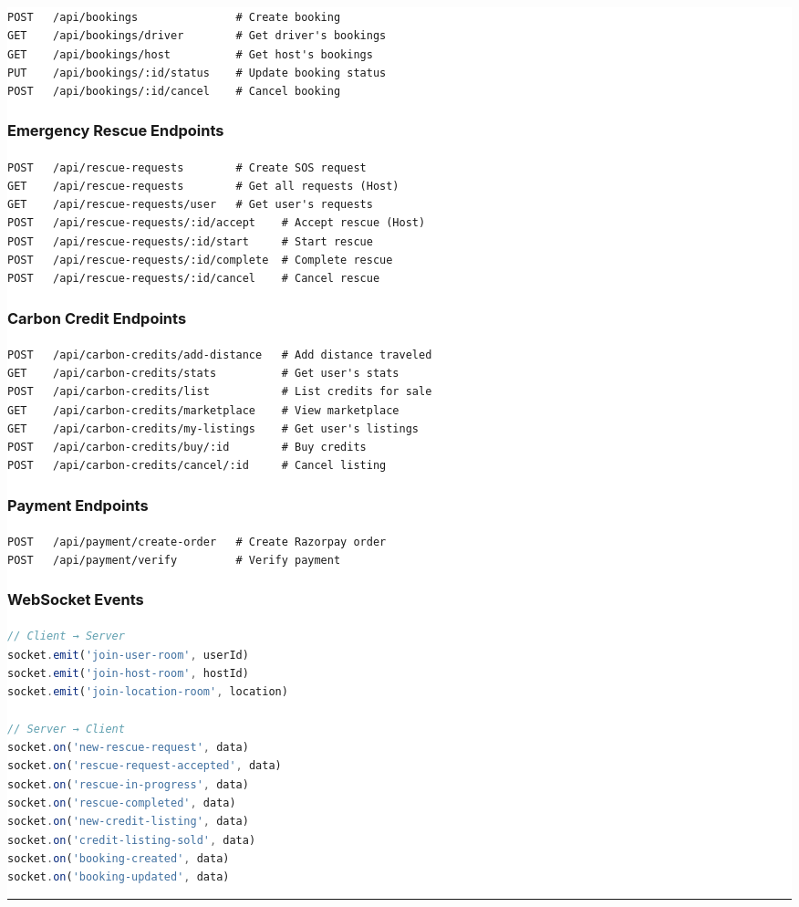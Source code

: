 ```http
POST   /api/bookings               # Create booking
GET    /api/bookings/driver        # Get driver's bookings
GET    /api/bookings/host          # Get host's bookings
PUT    /api/bookings/:id/status    # Update booking status
POST   /api/bookings/:id/cancel    # Cancel booking
```

### Emergency Rescue Endpoints

```http
POST   /api/rescue-requests        # Create SOS request
GET    /api/rescue-requests        # Get all requests (Host)
GET    /api/rescue-requests/user   # Get user's requests
POST   /api/rescue-requests/:id/accept    # Accept rescue (Host)
POST   /api/rescue-requests/:id/start     # Start rescue
POST   /api/rescue-requests/:id/complete  # Complete rescue
POST   /api/rescue-requests/:id/cancel    # Cancel rescue
```

### Carbon Credit Endpoints

```http
POST   /api/carbon-credits/add-distance   # Add distance traveled
GET    /api/carbon-credits/stats          # Get user's stats
POST   /api/carbon-credits/list           # List credits for sale
GET    /api/carbon-credits/marketplace    # View marketplace
GET    /api/carbon-credits/my-listings    # Get user's listings
POST   /api/carbon-credits/buy/:id        # Buy credits
POST   /api/carbon-credits/cancel/:id     # Cancel listing
```

### Payment Endpoints

```http
POST   /api/payment/create-order   # Create Razorpay order
POST   /api/payment/verify         # Verify payment
```

### WebSocket Events

```javascript
// Client → Server
socket.emit('join-user-room', userId)
socket.emit('join-host-room', hostId)
socket.emit('join-location-room', location)

// Server → Client
socket.on('new-rescue-request', data)
socket.on('rescue-request-accepted', data)
socket.on('rescue-in-progress', data)
socket.on('rescue-completed', data)
socket.on('new-credit-listing', data)
socket.on('credit-listing-sold', data)
socket.on('booking-created', data)
socket.on('booking-updated', data)
```

---
